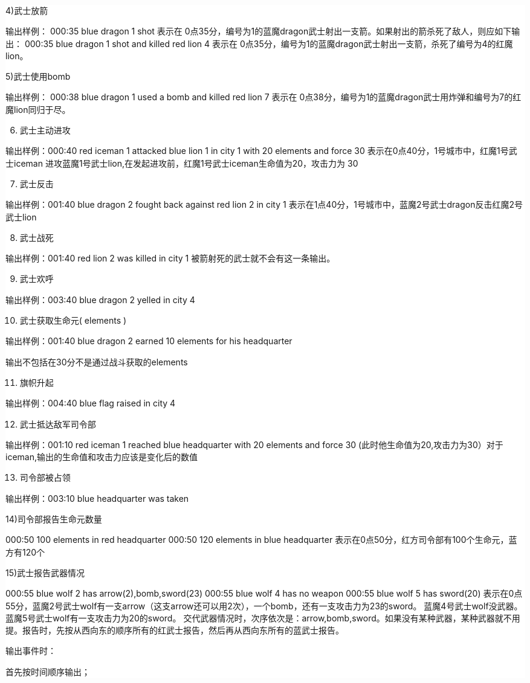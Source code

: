 4)武士放箭

输出样例： 000:35 blue dragon 1 shot 表示在 0点35分，编号为1的蓝魔dragon武士射出一支箭。如果射出的箭杀死了敌人，则应如下输出： 000:35 blue dragon 1 shot and killed red lion 4 表示在 0点35分，编号为1的蓝魔dragon武士射出一支箭，杀死了编号为4的红魔lion。

5)武士使用bomb

输出样例： 000:38 blue dragon 1 used a bomb and killed red lion 7 表示在 0点38分，编号为1的蓝魔dragon武士用炸弹和编号为7的红魔lion同归于尽。

6) 武士主动进攻

输出样例：000:40 red iceman 1 attacked blue lion 1 in city 1 with 20 elements and force 30 表示在0点40分，1号城市中，红魔1号武士iceman 进攻蓝魔1号武士lion,在发起进攻前，红魔1号武士iceman生命值为20，攻击力为 30

7) 武士反击

输出样例：001:40 blue dragon 2 fought back against red lion 2 in city 1  表示在1点40分，1号城市中，蓝魔2号武士dragon反击红魔2号武士lion

8) 武士战死

输出样例：001:40 red lion 2 was killed in city 1 被箭射死的武士就不会有这一条输出。

9) 武士欢呼

输出样例：003:40 blue dragon 2 yelled in city 4

10) 武士获取生命元( elements )

输出样例：001:40 blue dragon 2 earned 10 elements for his headquarter

输出不包括在30分不是通过战斗获取的elements

11) 旗帜升起

输出样例：004:40 blue flag raised in city 4

12) 武士抵达敌军司令部

输出样例：001:10 red iceman 1 reached blue headquarter with 20 elements and force 30 (此时他生命值为20,攻击力为30）对于iceman,输出的生命值和攻击力应该是变化后的数值

13) 司令部被占领

输出样例：003:10 blue headquarter was taken

14)司令部报告生命元数量

000:50 100 elements in red headquarter  000:50 120 elements in blue headquarter 表示在0点50分，红方司令部有100个生命元，蓝方有120个

15)武士报告武器情况

000:55 blue wolf 2 has arrow(2),bomb,sword(23) 000:55 blue wolf 4 has no weapon 000:55 blue wolf 5 has sword(20) 表示在0点55分，蓝魔2号武士wolf有一支arrow（这支arrow还可以用2次），一个bomb，还有一支攻击力为23的sword。 蓝魔4号武士wolf没武器。 蓝魔5号武士wolf有一支攻击力为20的sword。 交代武器情况时，次序依次是：arrow,bomb,sword。如果没有某种武器，某种武器就不用提。报告时，先按从西向东的顺序所有的红武士报告，然后再从西向东所有的蓝武士报告。

输出事件时：

首先按时间顺序输出；
